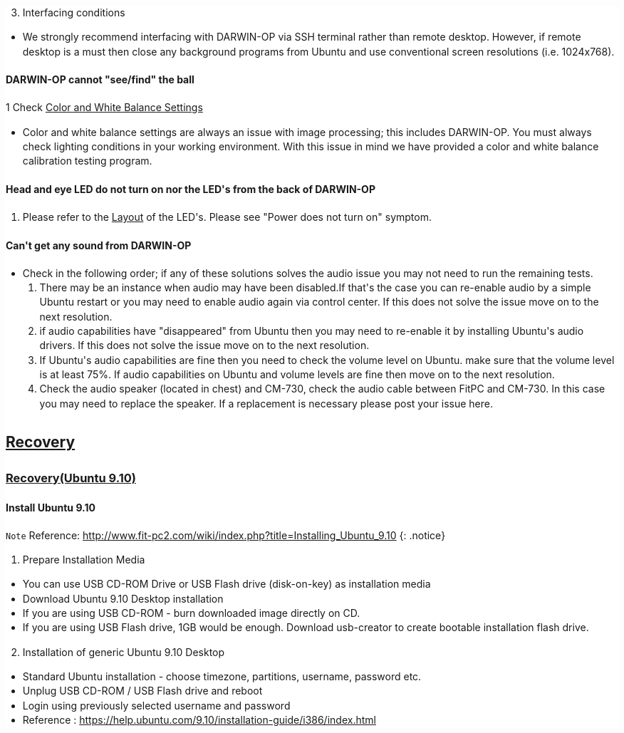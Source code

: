 3. Interfacing conditions
  - We strongly recommend interfacing with DARWIN-OP via SSH terminal rather than remote desktop. However, if remote desktop is a must then close any background programs from Ubuntu and use conventional screen resolutions (i.e. 1024x768).
 
#### DARWIN-OP cannot "see/find" the ball

1 Check [Color and White Balance Settings]
  - Color and white balance settings are always an issue with image processing; this includes DARWIN-OP. You must always check lighting conditions in your working environment. With this issue in mind we have provided a color and white balance calibration testing program.

[Color and White Balance Settings]: en/platform/op/getting_started/#camera-calibration

#### Head and eye LED do not turn on nor the LED's from the back of DARWIN-OP

1. Please refer to the [Layout] of the LED's. Please see "Power does not turn on" symptom.

[Layout]: /docs/en/platform/op/getting_started/#layout

#### Can't get any sound from DARWIN-OP

- Check in the following order; if any of these solutions solves the audio issue you may not need to run the remaining tests.  
  1. There may be an instance when audio may have been disabled.If that's the case you can re-enable audio by a simple Ubuntu restart or you may need to enable audio again via control center. If this does not solve the issue move on to the next resolution.
  2. if audio capabilities have "disappeared" from Ubuntu then you may need to re-enable it by installing Ubuntu's audio drivers. If this does not solve the issue move on to the next resolution.
  3. If Ubuntu's audio capabilities are fine then you need to check the volume level on Ubuntu. make sure that the volume level is at least 75%. If audio capabilities on Ubuntu and volume levels are fine then move on to the next resolution.
  4. Check the audio speaker (located in chest) and CM-730, check the audio cable between FitPC and CM-730. In this case you may need to replace the speaker. If a replacement is necessary please post your issue here.

## [Recovery](#recovery)

### [Recovery(Ubuntu 9.10)](#recoveryubuntu-910)

#### Install Ubuntu 9.10

`Note` Reference: http://www.fit-pc2.com/wiki/index.php?title=Installing_Ubuntu_9.10
{: .notice}

1. Prepare Installation Media
  - You can use USB CD-ROM Drive or USB Flash drive (disk-on-key) as installation media
  - Download Ubuntu 9.10 Desktop installation
  - If you are using USB CD-ROM - burn downloaded image directly on CD.
  - If you are using USB Flash drive, 1GB would be enough. Download usb-creator to create bootable installation flash drive.
 
2. Installation of generic Ubuntu 9.10 Desktop
  - Standard Ubuntu installation - choose timezone, partitions, username, password etc.
  - Unplug USB CD-ROM / USB Flash drive and reboot
  - Login using previously selected username and password
  - Reference : https://help.ubuntu.com/9.10/installation-guide/i386/index.html
 

[Assembly]: http://excellmedia.dl.sourceforge.net/project/darwinop/Hardware/Mechanics/Physical%20Information/DARwIn%20OP%20Assembly%20Manual.pdf
[Wiring]: http://excellmedia.dl.sourceforge.net/project/darwinop/Hardware/Mechanics/Physical%20Information/DARwIn%20OP%20Wiring%20Manual.pdf
[Fabrication]: http://excellmedia.dl.sourceforge.net/project/darwinop/Hardware/Mechanics/Physical%20Information/DARwIn%20OP%20Fabrication%20Manual.pdf
[RoMeLa]: http://www.romela.org/
[DXL Monitor]: /docs/en/platform/op/development/#dynamixel-monitor
[Dynamixel Wizard]: /docs/en/software/rplus1/dynamixe_wizard/
[Shut down DARWIN-OP]: /docs/en/platform/op/getting_started/#shutdown
[killall]: /docs/en/platform/op/development/#terminate-demo-program
[Dynamixel Monitor]: /docs/en/platform/op/development/#dynamixel-monitor
[Firmware Installer]: /docs/en/platform/op/development/#firmware-installer
[MX-28]: /docs/en/dxl/mx/mx-28/
[Dynamixel Protocol 1.0]: /docs/en/dxl/protocol1/